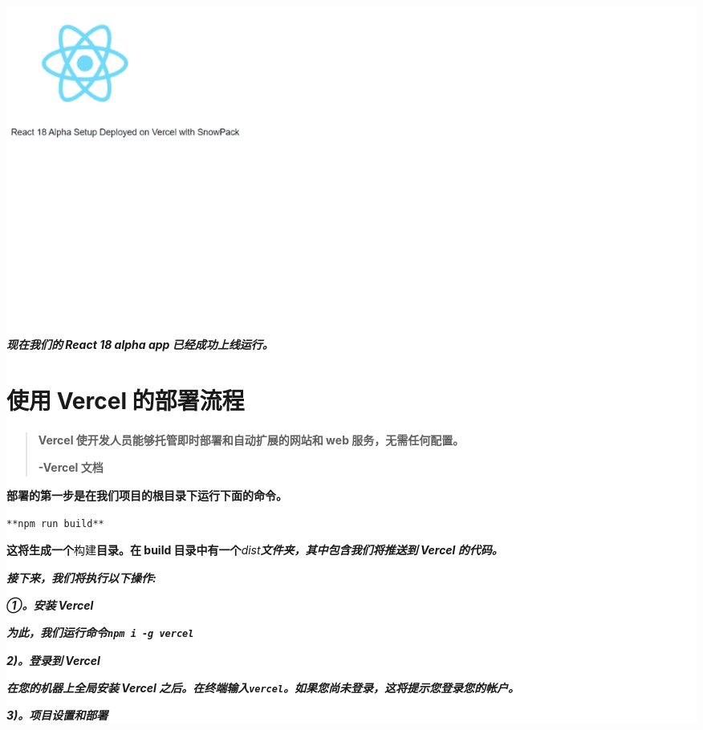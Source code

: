***![](img/01238d12b77732cde8dfc99907c4d8a4.png)***

***现在我们的 ***React 18 alpha*** app 已经成功上线运行。***

# **使用 Vercel 的部署流程**

> **Vercel 使开发人员能够托管即时部署和自动扩展的网站和 web 服务，无需任何配置。**
> 
> ****-Vercel** 文档**

**部署的第一步是在我们项目的根目录下运行下面的命令。**

```
**npm run build**
```

**这将生成一个**构建**目录。在 **build** 目录中有一个***dist****文件夹，其中包含我们将推送到 **Vercel** 的代码。***

***接下来，我们将执行以下操作:***

*****①。安装 Vercel*****

***为此，我们运行命令`npm i -g vercel`***

*****2)。登录到 Vercel*****

***在您的机器上全局安装 Vercel 之后。在终端输入`vercel`。如果您尚未登录，这将提示您登录您的帐户。***

*****3)。项目设置和部署*****
